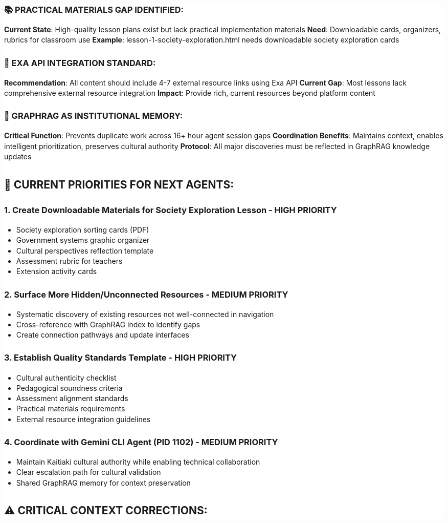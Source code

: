 ### 📚 PRACTICAL MATERIALS GAP IDENTIFIED:
**Current State**: High-quality lesson plans exist but lack practical implementation materials
**Need**: Downloadable cards, organizers, rubrics for classroom use
**Example**: lesson-1-society-exploration.html needs downloadable society exploration cards

### 🔗 EXA API INTEGRATION STANDARD:
**Recommendation**: All content should include 4-7 external resource links using Exa API
**Current Gap**: Most lessons lack comprehensive external resource integration
**Impact**: Provide rich, current resources beyond platform content

### 🧠 GRAPHRAG AS INSTITUTIONAL MEMORY:
**Critical Function**: Prevents duplicate work across 16+ hour agent session gaps
**Coordination Benefits**: Maintains context, enables intelligent prioritization, preserves cultural authority
**Protocol**: All major discoveries must be reflected in GraphRAG knowledge updates

## 🎯 CURRENT PRIORITIES FOR NEXT AGENTS:

### 1. **Create Downloadable Materials for Society Exploration Lesson** - HIGH PRIORITY
   - Society exploration sorting cards (PDF)
   - Government systems graphic organizer  
   - Cultural perspectives reflection template
   - Assessment rubric for teachers
   - Extension activity cards

### 2. **Surface More Hidden/Unconnected Resources** - MEDIUM PRIORITY  
   - Systematic discovery of existing resources not well-connected in navigation
   - Cross-reference with GraphRAG index to identify gaps
   - Create connection pathways and update interfaces

### 3. **Establish Quality Standards Template** - HIGH PRIORITY
   - Cultural authenticity checklist
   - Pedagogical soundness criteria  
   - Assessment alignment standards
   - Practical materials requirements
   - External resource integration guidelines

### 4. **Coordinate with Gemini CLI Agent (PID 1102)** - MEDIUM PRIORITY
   - Maintain Kaitiaki cultural authority while enabling technical collaboration
   - Clear escalation path for cultural validation
   - Shared GraphRAG memory for context preservation

## ⚠️ CRITICAL CONTEXT CORRECTIONS:
